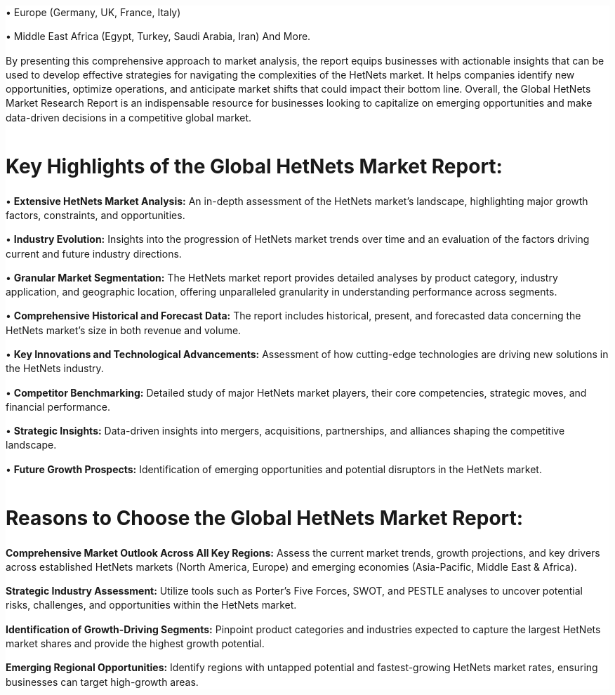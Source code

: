• Europe (Germany, UK, France, Italy)

• Middle East Africa (Egypt, Turkey, Saudi Arabia, Iran) And More.

By presenting this comprehensive approach to market analysis, the report equips businesses with actionable insights that can be used to develop effective strategies for navigating the complexities of the HetNets market. It helps companies identify new opportunities, optimize operations, and anticipate market shifts that could impact their bottom line. Overall, the Global HetNets Market Research Report is an indispensable resource for businesses looking to capitalize on emerging opportunities and make data-driven decisions in a competitive global market.

# <strong>Key Highlights of the Global HetNets Market Report:</strong>

• <strong>Extensive HetNets Market Analysis:</strong> An in-depth assessment of the HetNets market’s landscape, highlighting major growth factors, constraints, and opportunities.

• <strong>Industry Evolution:</strong> Insights into the progression of HetNets market trends over time and an evaluation of the factors driving current and future industry directions.

• <strong>Granular Market Segmentation:</strong> The HetNets market report provides detailed analyses by product category, industry application, and geographic location, offering unparalleled granularity in understanding performance across segments.

• <strong>Comprehensive Historical and Forecast Data:</strong> The report includes historical, present, and forecasted data concerning the HetNets market’s size in both revenue and volume.

• <strong>Key Innovations and Technological Advancements:</strong> Assessment of how cutting-edge technologies are driving new solutions in the HetNets industry.

• <strong>Competitor Benchmarking:</strong> Detailed study of major HetNets market players, their core competencies, strategic moves, and financial performance.

• <strong>Strategic Insights:</strong> Data-driven insights into mergers, acquisitions, partnerships, and alliances shaping the competitive landscape.

• <strong>Future Growth Prospects:</strong> Identification of emerging opportunities and potential disruptors in the HetNets market.

# <strong>Reasons to Choose the Global HetNets Market Report:</strong>

<strong>Comprehensive Market Outlook Across All Key Regions:</strong>
Assess the current market trends, growth projections, and key drivers across established HetNets markets (North America, Europe) and emerging economies (Asia-Pacific, Middle East & Africa).

<strong>Strategic Industry Assessment:</strong>
Utilize tools such as Porter’s Five Forces, SWOT, and PESTLE analyses to uncover potential risks, challenges, and opportunities within the HetNets market.

<strong>Identification of Growth-Driving Segments:</strong>
Pinpoint product categories and industries expected to capture the largest HetNets market shares and provide the highest growth potential.

<strong>Emerging Regional Opportunities:</strong>
Identify regions with untapped potential and fastest-growing HetNets market rates, ensuring businesses can target high-growth areas.
